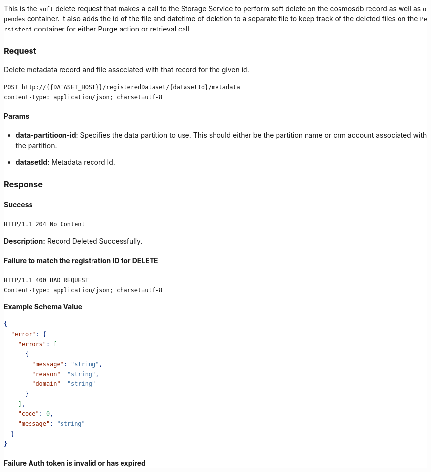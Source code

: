 This is the `soft` delete request that makes a call to the Storage Service to perform soft delete on the cosmosdb record as well as `opendes` container. It also adds the id of the file and datetime of deletion to a separate file to keep track of the deleted files on the `Persistent` container for either Purge action or retrieval call.

### Request

Delete metadata record and file associated with that record for the given id.

```text
POST http://{{DATASET_HOST}}/registeredDataset/{datasetId}/metadata
content-type: application/json; charset=utf-8
```

#### Params

* **data-partitioon-id**: Specifies the data partition to use. This should either be the partition name or crm account associated with the partition.

* **datasetId**: Metadata record Id.
  
### Response

#### Success 

```text
HTTP/1.1 204 No Content
```
**Description:** Record Deleted Successfully.

#### Failure to match the registration ID for DELETE

```text
HTTP/1.1 400 BAD REQUEST
Content-Type: application/json; charset=utf-8
```

**Example Schema Value**

```json
{
  "error": {
    "errors": [
      {
        "message": "string",
        "reason": "string",
        "domain": "string"
      }
    ],
    "code": 0,
    "message": "string"
  }
}
```

#### Failure Auth token is invalid or has expired
